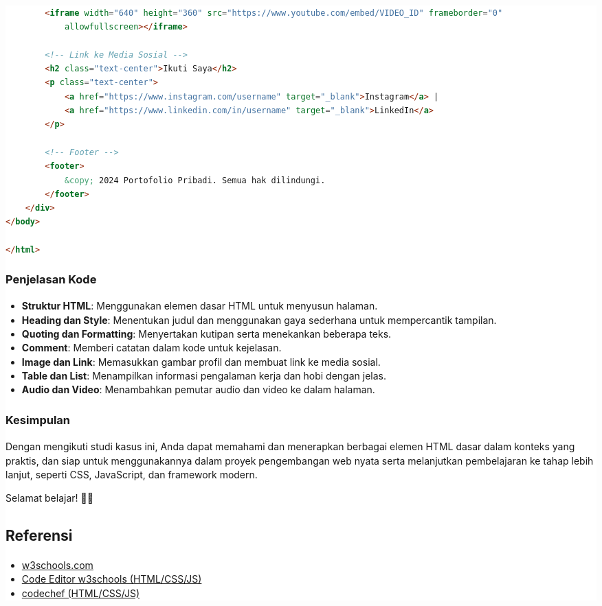```html
        <iframe width="640" height="360" src="https://www.youtube.com/embed/VIDEO_ID" frameborder="0"
            allowfullscreen></iframe>

        <!-- Link ke Media Sosial -->
        <h2 class="text-center">Ikuti Saya</h2>
        <p class="text-center">
            <a href="https://www.instagram.com/username" target="_blank">Instagram</a> |
            <a href="https://www.linkedin.com/in/username" target="_blank">LinkedIn</a>
        </p>

        <!-- Footer -->
        <footer>
            &copy; 2024 Portofolio Pribadi. Semua hak dilindungi.
        </footer>
    </div>
</body>

</html>
```

### Penjelasan Kode

- **Struktur HTML**: Menggunakan elemen dasar HTML untuk menyusun halaman.
- **Heading dan Style**: Menentukan judul dan menggunakan gaya sederhana untuk mempercantik tampilan.
- **Quoting dan Formatting**: Menyertakan kutipan serta menekankan beberapa teks.
- **Comment**: Memberi catatan dalam kode untuk kejelasan.
- **Image dan Link**: Memasukkan gambar profil dan membuat link ke media sosial.
- **Table dan List**: Menampilkan informasi pengalaman kerja dan hobi dengan jelas.
- **Audio dan Video**: Menambahkan pemutar audio dan video ke dalam halaman.

### Kesimpulan

Dengan mengikuti studi kasus ini, Anda dapat memahami dan menerapkan berbagai elemen HTML dasar dalam konteks yang praktis, dan siap untuk menggunakannya dalam proyek pengembangan web nyata serta melanjutkan pembelajaran ke tahap lebih lanjut, seperti CSS, JavaScript, dan framework modern.

Selamat belajar! 🥳🥳

## Referensi

- [w3schools.com](https://www.w3schools.com/html/default.asp)
- [Code Editor w3schools (HTML/CSS/JS)](https://www.w3schools.com/tryit/)
- [codechef (HTML/CSS/JS)](https://www.codechef.com/html-online-compiler)